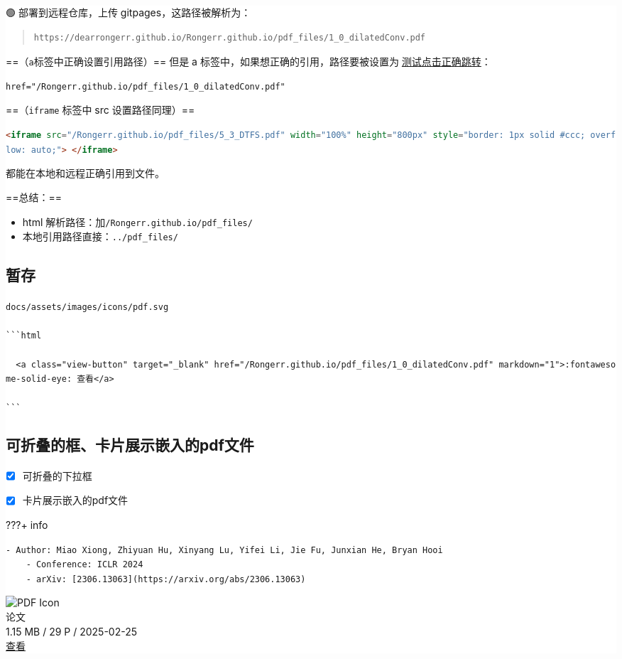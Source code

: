 🟢 部署到远程仓库，上传 gitpages，这路径被解析为：

> `https://dearrongerr.github.io/Rongerr.github.io/pdf_files/1_0_dilatedConv.pdf`

==（`a`标签中正确设置引用路径）== 但是 a 标签中，如果想正确的引用，路径要被设置为 <a href=" /Rongerr.github.io/pdf_files/1_0_dilatedConv.pdf ">测试点击正确跳转</a>：

```html
href="/Rongerr.github.io/pdf_files/1_0_dilatedConv.pdf" 
```

==（`iframe` 标签中 src 设置路径同理）== 

```html
<iframe src="/Rongerr.github.io/pdf_files/5_3_DTFS.pdf" width="100%" height="800px" style="border: 1px solid #ccc; overflow: auto;"> </iframe>
```



<iframe src="/Rongerr.github.io/pdf_files/5_3_DTFS.pdf" width="100%" height="800px" style="border: 1px solid #ccc; overflow: auto;"> </iframe>

都能在本地和远程正确引用到文件。

==总结：== 

- html 解析路径：加`/Rongerr.github.io/pdf_files/`
- 本地引用路径直接：`../pdf_files/`

## 暂存

````
docs/assets/images/icons/pdf.svg

```html 

  <a class="view-button" target="_blank" href="/Rongerr.github.io/pdf_files/1_0_dilatedConv.pdf" markdown="1">:fontawesome-solid-eye: 查看</a>

```
````



## 可折叠的框、卡片展示嵌入的pdf文件

- [x] 可折叠的下拉框

- [x] 卡片展示嵌入的pdf文件

???+ info

    - Author: Miao Xiong, Zhiyuan Hu, Xinyang Lu, Yifei Li, Jie Fu, Junxian He, Bryan Hooi
        - Conference: ICLR 2024
        - arXiv: [2306.13063](https://arxiv.org/abs/2306.13063)

<div class="card">
  <div class="file-block">
    <div class="file-icon">
      <img src="/Rongerr.github.io/assets/images/icons/pdf.svg" alt="PDF Icon">
    </div>
    <div class="file-body">
      <div class="file-title">论文</div>
      <div class="file-meta">1.15 MB / 29 P / 2025-02-25</div>
    </div>
  </div>
  <a class="down-button" target="_blank" href="/Rongerr.github.io/pdf_files/1_0_dilatedConv.pdf" markdown="1">查看</a>
</div>
